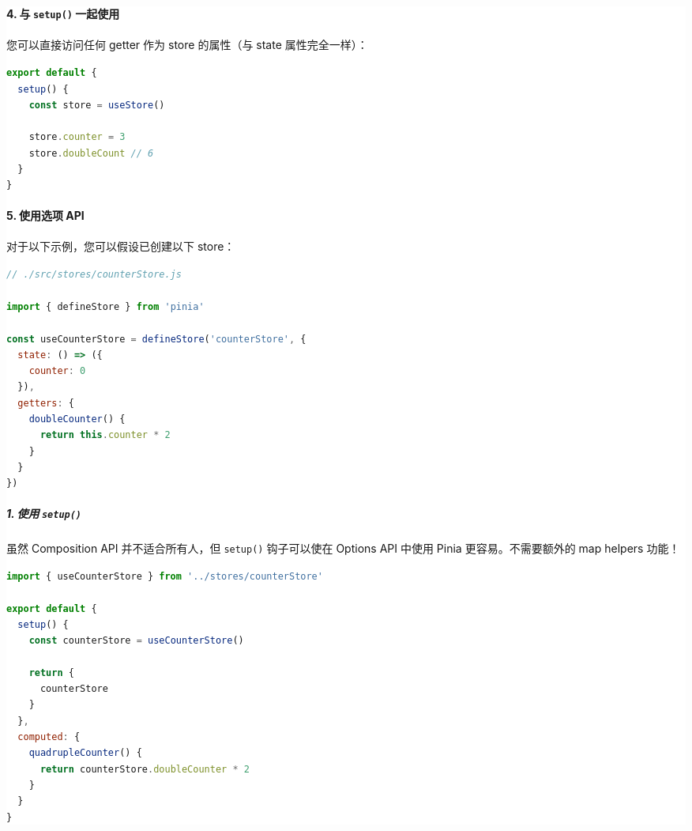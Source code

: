 #### 4. 与 `setup()` 一起使用

您可以直接访问任何 getter 作为 store 的属性（与 state 属性完全一样）：

```js
export default {
  setup() {
    const store = useStore()

    store.counter = 3
    store.doubleCount // 6
  }
}
```

#### 5. 使用选项 API

对于以下示例，您可以假设已创建以下 store：

```js
// ./src/stores/counterStore.js

import { defineStore } from 'pinia'

const useCounterStore = defineStore('counterStore', {
  state: () => ({
    counter: 0
  }),
  getters: {
    doubleCounter() {
      return this.counter * 2
    }
  }
})
```

##### 1. 使用 `setup()`

虽然 Composition API 并不适合所有人，但 `setup()` 钩子可以使在 Options API 中使用 Pinia 更容易。不需要额外的 map helpers 功能！

```js
import { useCounterStore } from '../stores/counterStore'

export default {
  setup() {
    const counterStore = useCounterStore()

    return {
      counterStore
    }
  },
  computed: {
    quadrupleCounter() {
      return counterStore.doubleCounter * 2
    }
  }
}
```
